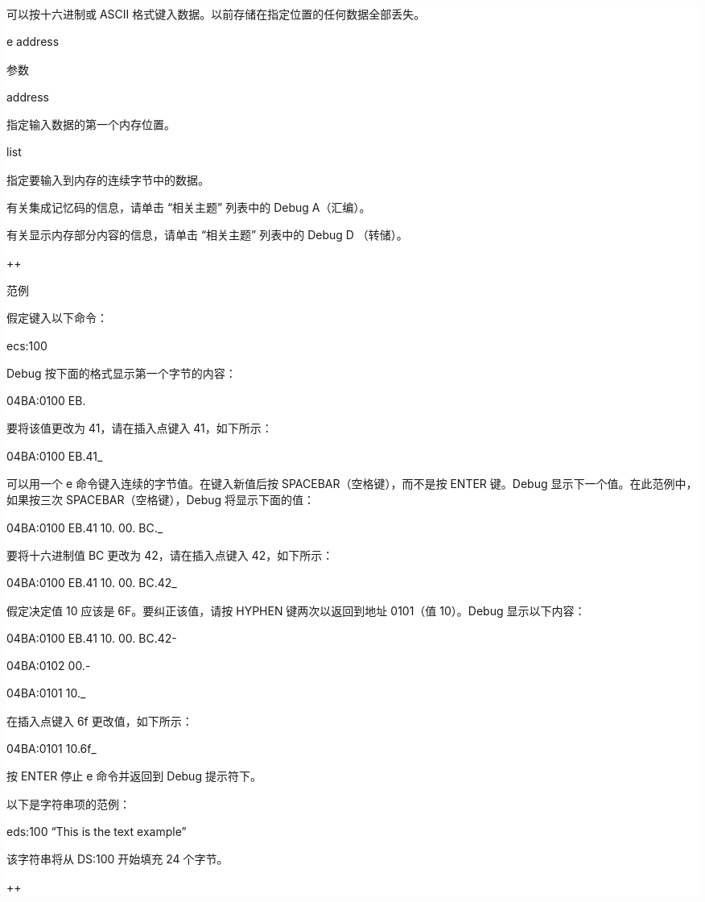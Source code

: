 可以按十六进制或 ASCII 格式键入数据。以前存储在指定位置的任何数据全部丢失。

e address

参数

address

指定输入数据的第一个内存位置。

list

指定要输入到内存的连续字节中的数据。

有关集成记忆码的信息，请单击 “相关主题” 列表中的 Debug A（汇编）。

有关显示内存部分内容的信息，请单击 “相关主题” 列表中的 Debug D （转储）。

++

范例

假定键入以下命令：

ecs:100

Debug 按下面的格式显示第一个字节的内容：

04BA:0100 EB.

要将该值更改为 41，请在插入点键入 41，如下所示：

04BA:0100 EB.41_

可以用一个 e 命令键入连续的字节值。在键入新值后按 SPACEBAR（空格键），而不是按 ENTER 键。Debug 显示下一个值。在此范例中，如果按三次 SPACEBAR（空格键），Debug 将显示下面的值：

04BA:0100 EB.41 10. 00. BC._

要将十六进制值 BC 更改为 42，请在插入点键入 42，如下所示：

04BA:0100 EB.41 10. 00. BC.42_

假定决定值 10 应该是 6F。要纠正该值，请按 HYPHEN 键两次以返回到地址 0101（值 10）。Debug 显示以下内容：

04BA:0100 EB.41 10. 00. BC.42-

04BA:0102 00.-

04BA:0101 10._

在插入点键入 6f 更改值，如下所示：

04BA:0101 10.6f_

按 ENTER 停止 e 命令并返回到 Debug 提示符下。

以下是字符串项的范例：

eds:100 “This is the text example”

该字符串将从 DS:100 开始填充 24 个字节。

++

